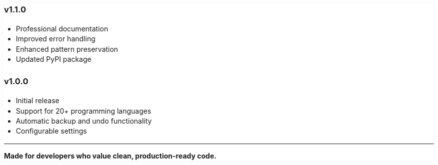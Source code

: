 ### v1.1.0
- Professional documentation
- Improved error handling
- Enhanced pattern preservation
- Updated PyPI package

### v1.0.0
- Initial release
- Support for 20+ programming languages
- Automatic backup and undo functionality
- Configurable settings

---

**Made for developers who value clean, production-ready code.**
